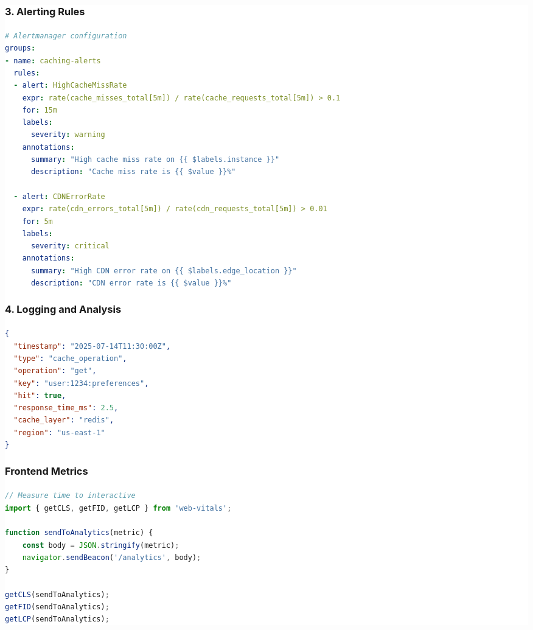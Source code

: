 ### 3. Alerting Rules

```yaml
# Alertmanager configuration
groups:
- name: caching-alerts
  rules:
  - alert: HighCacheMissRate
    expr: rate(cache_misses_total[5m]) / rate(cache_requests_total[5m]) > 0.1
    for: 15m
    labels:
      severity: warning
    annotations:
      summary: "High cache miss rate on {{ $labels.instance }}"
      description: "Cache miss rate is {{ $value }}%"

  - alert: CDNErrorRate
    expr: rate(cdn_errors_total[5m]) / rate(cdn_requests_total[5m]) > 0.01
    for: 5m
    labels:
      severity: critical
    annotations:
      summary: "High CDN error rate on {{ $labels.edge_location }}"
      description: "CDN error rate is {{ $value }}%"
```

### 4. Logging and Analysis

```json
{
  "timestamp": "2025-07-14T11:30:00Z",
  "type": "cache_operation",
  "operation": "get",
  "key": "user:1234:preferences",
  "hit": true,
  "response_time_ms": 2.5,
  "cache_layer": "redis",
  "region": "us-east-1"
}
```

### Frontend Metrics
```javascript
// Measure time to interactive
import { getCLS, getFID, getLCP } from 'web-vitals';

function sendToAnalytics(metric) {
    const body = JSON.stringify(metric);
    navigator.sendBeacon('/analytics', body);
}

getCLS(sendToAnalytics);
getFID(sendToAnalytics);
getLCP(sendToAnalytics);
```
